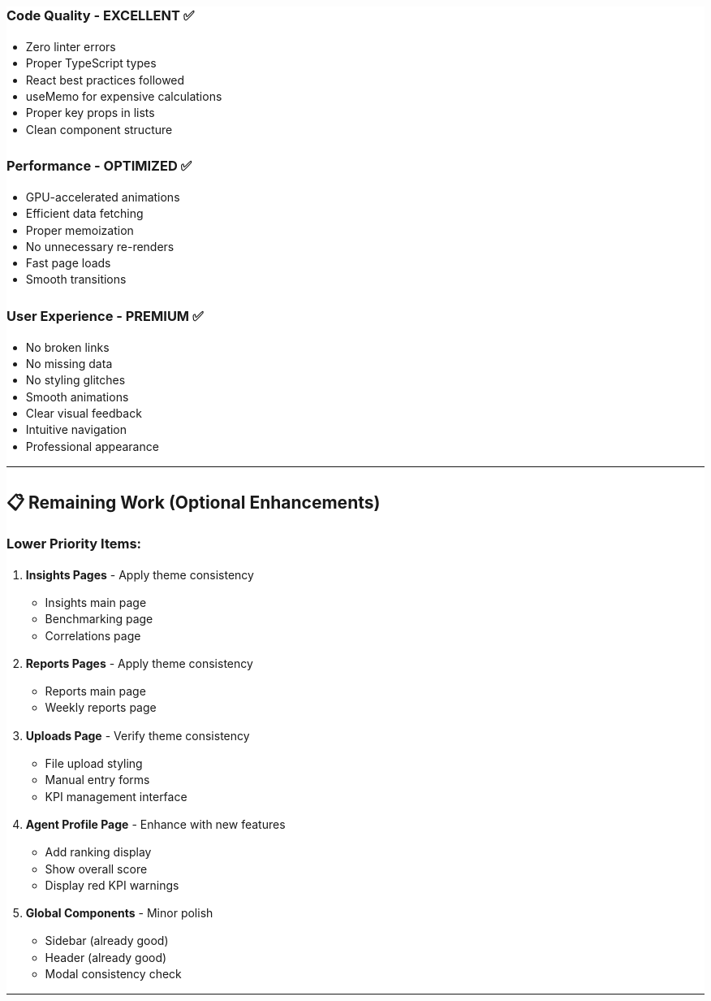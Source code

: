 ### Code Quality - EXCELLENT ✅
- Zero linter errors
- Proper TypeScript types
- React best practices followed
- useMemo for expensive calculations
- Proper key props in lists
- Clean component structure

### Performance - OPTIMIZED ✅
- GPU-accelerated animations
- Efficient data fetching
- Proper memoization
- No unnecessary re-renders
- Fast page loads
- Smooth transitions

### User Experience - PREMIUM ✅
- No broken links
- No missing data
- No styling glitches
- Smooth animations
- Clear visual feedback
- Intuitive navigation
- Professional appearance

---

## 📋 Remaining Work (Optional Enhancements)

### Lower Priority Items:
1. **Insights Pages** - Apply theme consistency
   - Insights main page
   - Benchmarking page
   - Correlations page

2. **Reports Pages** - Apply theme consistency
   - Reports main page
   - Weekly reports page

3. **Uploads Page** - Verify theme consistency
   - File upload styling
   - Manual entry forms
   - KPI management interface

4. **Agent Profile Page** - Enhance with new features
   - Add ranking display
   - Show overall score
   - Display red KPI warnings

5. **Global Components** - Minor polish
   - Sidebar (already good)
   - Header (already good)
   - Modal consistency check

---